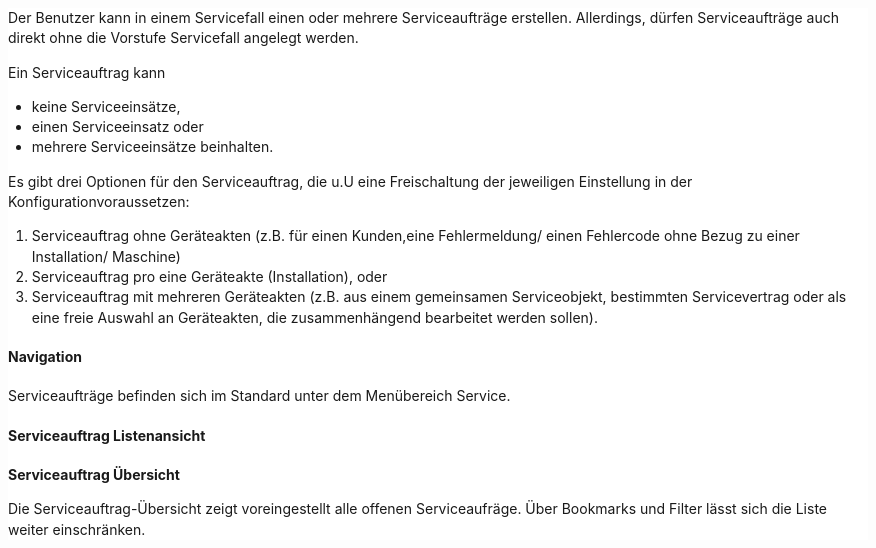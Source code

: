 Der Benutzer kann in einem Servicefall einen oder mehrere Serviceaufträge erstellen. Allerdings, dürfen Serviceaufträge auch direkt ohne die Vorstufe Servicefall angelegt werden.

Ein Serviceauftrag kann 

- keine Serviceeinsätze, 
- einen Serviceeinsatz oder 
- mehrere Serviceeinsätze beinhalten.

Es gibt drei Optionen für den Serviceauftrag, die u.U eine Freischaltung der jeweiligen Einstellung  in der Konfigurationvoraussetzen:

1. Serviceauftrag ohne Geräteakten (z.B. für einen Kunden,eine Fehlermeldung/ einen Fehlercode ohne Bezug zu einer Installation/ Maschine)
2. Serviceauftrag pro eine Geräteakte (Installation), oder
2. Serviceauftrag mit mehreren Geräteakten (z.B. aus einem gemeinsamen Serviceobjekt, bestimmten Servicevertrag oder als eine freie Auswahl an Geräteakten, die zusammenhängend bearbeitet werden sollen). 



#### Navigation

Serviceaufträge befinden sich im Standard unter dem Menübereich Service.

#### Serviceauftrag Listenansicht


**Serviceauftrag Übersicht**

Die Serviceauftrag-Übersicht zeigt voreingestellt alle offenen Serviceaufräge. Über Bookmarks und Filter lässt sich die Liste weiter einschränken.
